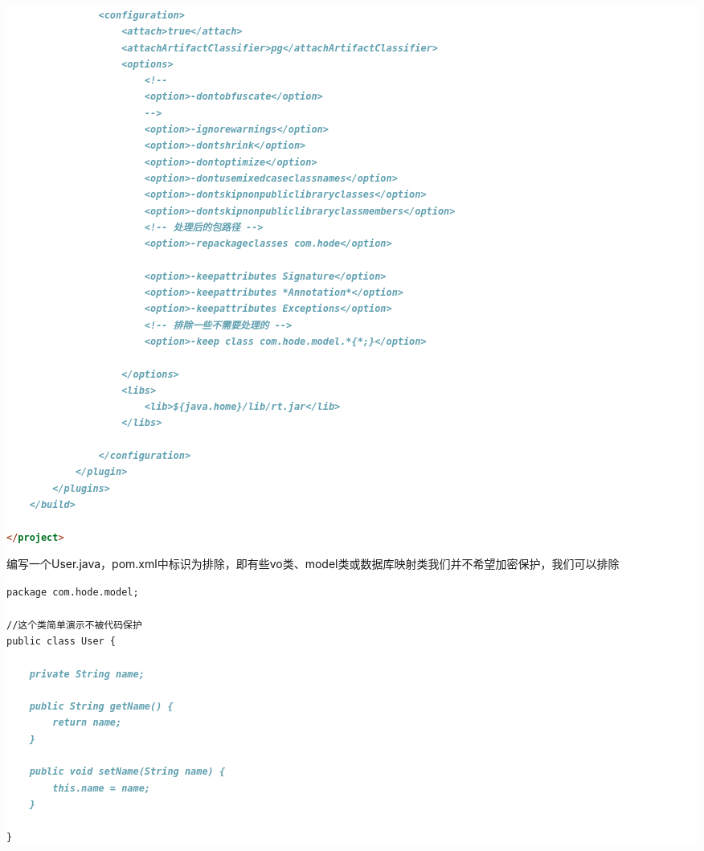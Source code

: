 ```markdown
                <configuration>
                    <attach>true</attach>
                    <attachArtifactClassifier>pg</attachArtifactClassifier>
                    <options>
                        <!--
                        <option>-dontobfuscate</option>
                        -->
                        <option>-ignorewarnings</option>
                        <option>-dontshrink</option>
                        <option>-dontoptimize</option>
                        <option>-dontusemixedcaseclassnames</option>
                        <option>-dontskipnonpubliclibraryclasses</option>
                        <option>-dontskipnonpubliclibraryclassmembers</option>
                        <!-- 处理后的包路径 -->
                        <option>-repackageclasses com.hode</option>

                        <option>-keepattributes Signature</option>
                        <option>-keepattributes *Annotation*</option>
                        <option>-keepattributes Exceptions</option>
                        <!-- 排除一些不需要处理的 -->
                        <option>-keep class com.hode.model.*{*;}</option>

                    </options>
                    <libs>
                        <lib>${java.home}/lib/rt.jar</lib>
                    </libs>

                </configuration>
            </plugin>
		</plugins>
	</build>
	
</project>
```

编写一个User.java，pom.xml中标识为排除，即有些vo类、model类或数据库映射类我们并不希望加密保护，我们可以排除

```markdown
package com.hode.model;

//这个类简单演示不被代码保护
public class User {

	private String name;

	public String getName() {
		return name;
	}

	public void setName(String name) {
		this.name = name;
	}
	
}

```
